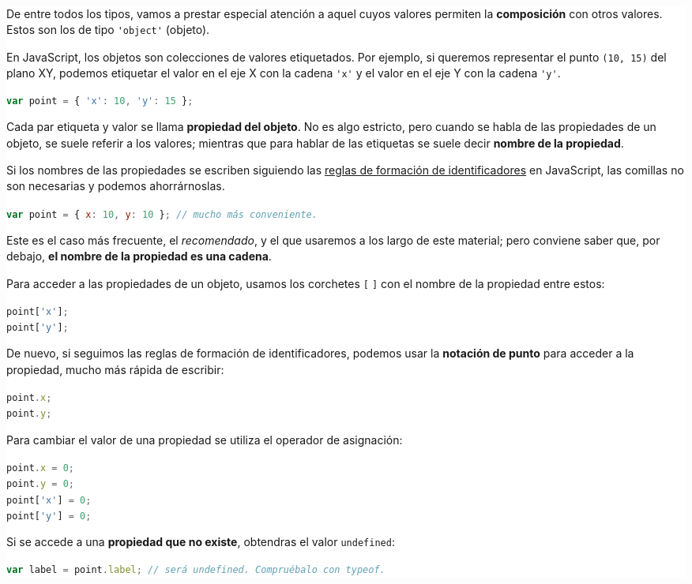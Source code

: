 De entre todos los tipos, vamos a prestar especial atención a aquel cuyos
valores permiten la **composición** con otros valores. Estos son los de tipo `'object'` (objeto).

En JavaScript, los objetos son colecciones de valores etiquetados. Por ejemplo,
si queremos representar el punto `(10, 15)` del plano XY, podemos etiquetar el
valor en el eje X con la cadena `'x'` y el valor en el eje Y con la cadena
`'y'`.

```js
var point = { 'x': 10, 'y': 15 };
```

Cada par etiqueta y valor se llama **propiedad del objeto**. No es algo
estricto, pero cuando se habla de las propiedades de un objeto, se suele
referir a los valores; mientras que para hablar de las etiquetas se suele
decir **nombre de la propiedad**.

Si los nombres de las propiedades se escriben siguiendo las
[reglas de formación de identificadores](
https://developer.mozilla.org/en-US/docs/Glossary/Identifier) en JavaScript, las
comillas no son necesarias y podemos ahorrárnoslas.

```js
var point = { x: 10, y: 10 }; // mucho más conveniente.
```

Este es el caso más frecuente, el _recomendado_, y el que usaremos a los largo
de este material; pero conviene saber que, por debajo, **el nombre de la
propiedad es una cadena**.

Para acceder a las propiedades de un objeto, usamos los corchetes `[` `]` con el
nombre de la propiedad entre estos:

```js
point['x'];
point['y'];
```

De nuevo, si seguimos las reglas de formación de identificadores, podemos usar
la **notación de punto** para acceder a la propiedad, mucho más rápida de
escribir:

```js
point.x;
point.y;
```

Para cambiar el valor de una propiedad se utiliza el operador de asignación:

```js
point.x = 0;
point.y = 0;
point['x'] = 0;
point['y'] = 0;
```

Si se accede a una **propiedad que no existe**, obtendras el valor `undefined`:

```js
var label = point.label; // será undefined. Compruébalo con typeof.
```
